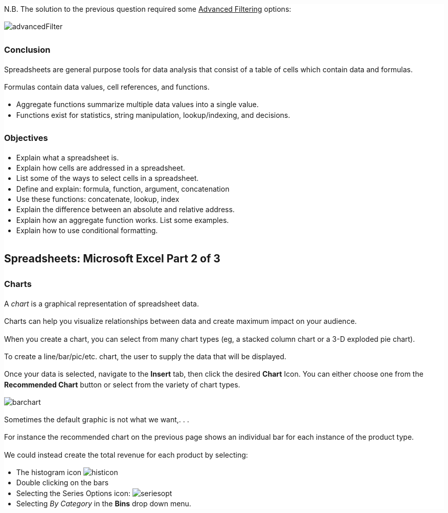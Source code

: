 N.B. The solution to the previous question required some [Advanced Filtering](https://www.ablebits.com/office-addins-blog/2016/09/07/excel-advanced-filter/) options:  

<img src="../images/03Excel/advancedFilter.png" alt="advancedFilter" width="600" >    

### Conclusion
Spreadsheets are general purpose tools for data analysis that consist of a table of cells which contain data and formulas.  

Formulas contain data values, cell references, and functions.
- Aggregate functions summarize multiple data values into a single value.
- Functions exist for statistics, string manipulation, lookup/indexing, and decisions.


### Objectives
- Explain what a spreadsheet is.
- Explain how cells are addressed in a spreadsheet.
- List some of the ways to select cells in a spreadsheet.
- Define and explain: formula, function, argument, concatenation
- Use these functions: concatenate, lookup, index
- Explain the difference between an absolute and relative address.
- Explain how an aggregate function works. List some examples.
- Explain how to use conditional formatting.



## Spreadsheets: Microsoft Excel Part 2 of 3

### Charts
A *chart* is a graphical representation of spreadsheet data.  

Charts can help you visualize relationships between data and create maximum impact on your audience.  

When you create a chart, you can select from many chart types (eg, a stacked column chart or a 3-D exploded pie chart).  

To create a line/bar/pic/etc. chart, the user to supply the data that will be displayed.

Once your data is selected, navigate to the **Insert** tab, then click the desired **Chart** Icon. You can either choose one from the **Recommended Chart** button or select from the variety of chart types.

<img src="../images/03Excel/barchart.png" alt="barchart" width="800" >   

Sometimes the default graphic is not what we want,. . .  

For instance the recommended chart on the previous page shows an individual bar for each instance of the product type.  

We could instead create the total revenue for each product by selecting:
- The histogram icon <img src="../images/03Excel/histicon.png" alt="histicon" width="30" > 
- Double clicking on the bars
- Selecting the Series Options icon: <img src="../images/03Excel/seriesopt.png" alt="seriesopt" height="30" > 
- Selecting *By Category* in the **Bins** drop down menu.
